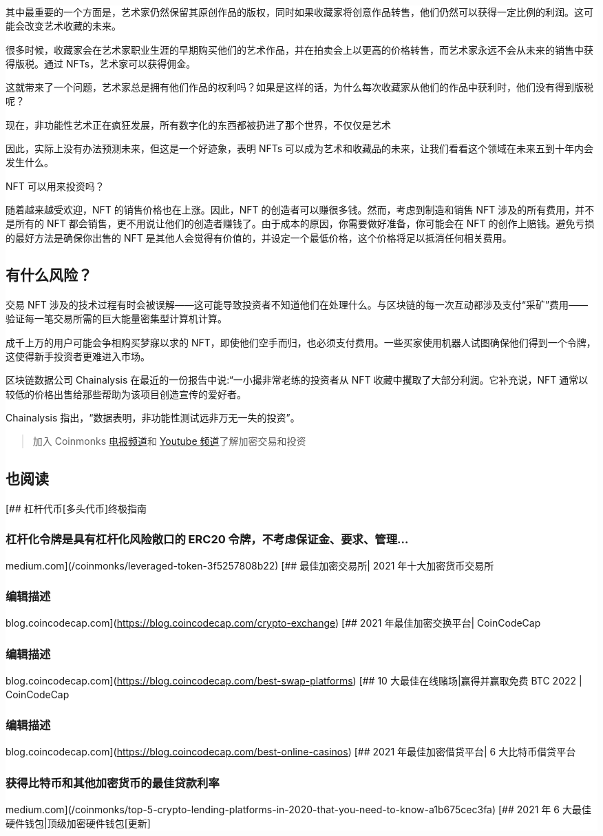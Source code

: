 其中最重要的一个方面是，艺术家仍然保留其原创作品的版权，同时如果收藏家将创意作品转售，他们仍然可以获得一定比例的利润。这可能会改变艺术收藏的未来。

很多时候，收藏家会在艺术家职业生涯的早期购买他们的艺术作品，并在拍卖会上以更高的价格转售，而艺术家永远不会从未来的销售中获得版税。通过 NFTs，艺术家可以获得佣金。

这就带来了一个问题，艺术家总是拥有他们作品的权利吗？如果是这样的话，为什么每次收藏家从他们的作品中获利时，他们没有得到版税呢？

现在，非功能性艺术正在疯狂发展，所有数字化的东西都被扔进了那个世界，不仅仅是艺术

因此，实际上没有办法预测未来，但这是一个好迹象，表明 NFTs 可以成为艺术和收藏品的未来，让我们看看这个领域在未来五到十年内会发生什么。

NFT 可以用来投资吗？

随着越来越受欢迎，NFT 的销售价格也在上涨。因此，NFT 的创造者可以赚很多钱。然而，考虑到制造和销售 NFT 涉及的所有费用，并不是所有的 NFT 都会销售，更不用说让他们的创造者赚钱了。由于成本的原因，你需要做好准备，你可能会在 NFT 的创作上赔钱。避免亏损的最好方法是确保你出售的 NFT 是其他人会觉得有价值的，并设定一个最低价格，这个价格将足以抵消任何相关费用。

## **有什么风险？**

交易 NFT 涉及的技术过程有时会被误解——这可能导致投资者不知道他们在处理什么。与区块链的每一次互动都涉及支付“采矿”费用——验证每一笔交易所需的巨大能量密集型计算机计算。

成千上万的用户可能会争相购买梦寐以求的 NFT，即使他们空手而归，也必须支付费用。一些买家使用机器人试图确保他们得到一个令牌，这使得新手投资者更难进入市场。

区块链数据公司 Chainalysis 在最近的一份报告中说:“一小撮非常老练的投资者从 NFT 收藏中攫取了大部分利润。它补充说，NFT 通常以较低的价格出售给那些帮助为该项目创造宣传的爱好者。

Chainalysis 指出，“数据表明，非功能性测试远非万无一失的投资”。

> 加入 Coinmonks [电报频道](https://t.me/coincodecap)和 [Youtube 频道](https://www.youtube.com/c/coinmonks/videos)了解加密交易和投资

## 也阅读

[](/coinmonks/leveraged-token-3f5257808b22) [## 杠杆代币[多头代币]终极指南

### 杠杆化令牌是具有杠杆化风险敞口的 ERC20 令牌，不考虑保证金、要求、管理…

medium.com](/coinmonks/leveraged-token-3f5257808b22) [](https://blog.coincodecap.com/crypto-exchange) [## 最佳加密交易所| 2021 年十大加密货币交易所

### 编辑描述

blog.coincodecap.com](https://blog.coincodecap.com/crypto-exchange) [](https://blog.coincodecap.com/best-swap-platforms) [## 2021 年最佳加密交换平台| CoinCodeCap

### 编辑描述

blog.coincodecap.com](https://blog.coincodecap.com/best-swap-platforms) [](https://blog.coincodecap.com/best-online-casinos) [## 10 大最佳在线赌场|赢得并赢取免费 BTC 2022 | CoinCodeCap

### 编辑描述

blog.coincodecap.com](https://blog.coincodecap.com/best-online-casinos) [](/coinmonks/top-5-crypto-lending-platforms-in-2020-that-you-need-to-know-a1b675cec3fa) [## 2021 年最佳加密借贷平台| 6 大比特币借贷平台

### 获得比特币和其他加密货币的最佳贷款利率

medium.com](/coinmonks/top-5-crypto-lending-platforms-in-2020-that-you-need-to-know-a1b675cec3fa) [](/coinmonks/the-best-cryptocurrency-hardware-wallets-of-2020-e28b1c124069) [## 2021 年 6 大最佳硬件钱包|顶级加密硬件钱包[更新]

